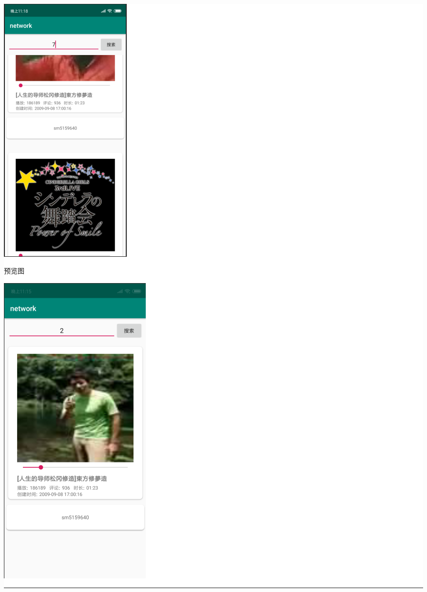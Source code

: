 ![1544541534476](report.assets/1544541534476.png)

预览图

![1544541550099](report.assets/1544541550099.png)

---